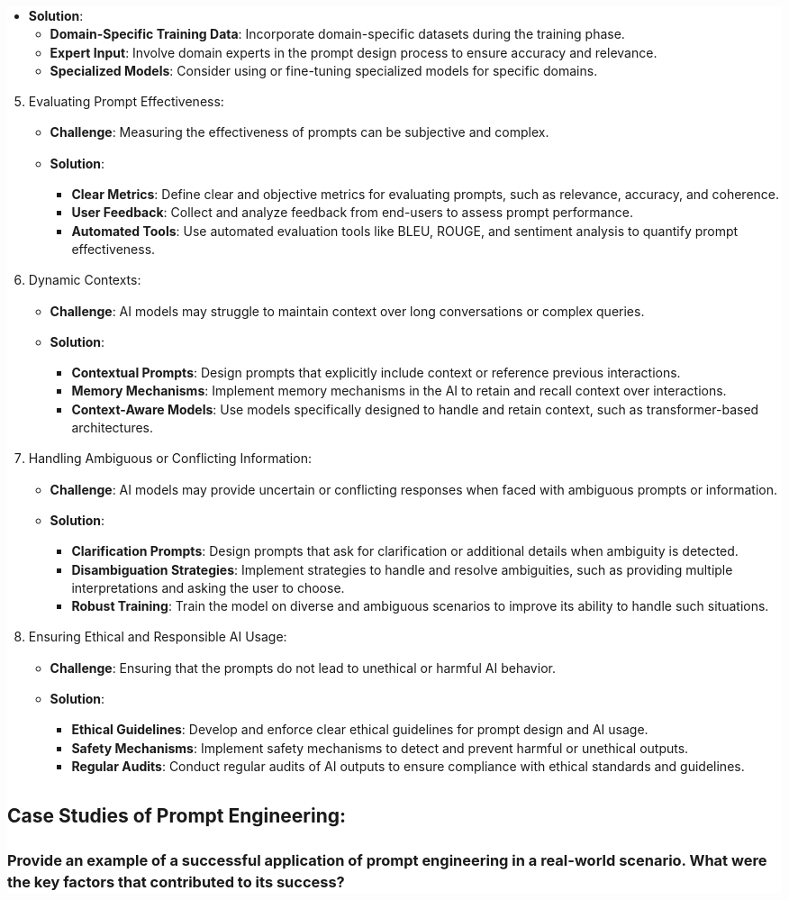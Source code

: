    - **Solution**: 
     - **Domain-Specific Training Data**: Incorporate domain-specific datasets during the training phase.
     - **Expert Input**: Involve domain experts in the prompt design process to ensure accuracy and relevance.
     - **Specialized Models**: Consider using or fine-tuning specialized models for specific domains.

5. Evaluating Prompt Effectiveness:
   - **Challenge**: Measuring the effectiveness of prompts can be subjective and complex.

   - **Solution**: 
     - **Clear Metrics**: Define clear and objective metrics for evaluating prompts, such as relevance, accuracy, and coherence.
     - **User Feedback**: Collect and analyze feedback from end-users to assess prompt performance.
     - **Automated Tools**: Use automated evaluation tools like BLEU, ROUGE, and sentiment analysis to quantify prompt effectiveness.

6. Dynamic Contexts:
   - **Challenge**: AI models may struggle to maintain context over long conversations or complex queries.

   - **Solution**: 
     - **Contextual Prompts**: Design prompts that explicitly include context or reference previous interactions.
     - **Memory Mechanisms**: Implement memory mechanisms in the AI to retain and recall context over interactions.
     - **Context-Aware Models**: Use models specifically designed to handle and retain context, such as transformer-based architectures.

7. Handling Ambiguous or Conflicting Information:
   - **Challenge**: AI models may provide uncertain or conflicting responses when faced with ambiguous prompts or information.

   - **Solution**: 
     - **Clarification Prompts**: Design prompts that ask for clarification or additional details when ambiguity is detected.
     - **Disambiguation Strategies**: Implement strategies to handle and resolve ambiguities, such as providing multiple interpretations and asking the user to choose.
     - **Robust Training**: Train the model on diverse and ambiguous scenarios to improve its ability to handle such situations.

8. Ensuring Ethical and Responsible AI Usage:
   - **Challenge**: Ensuring that the prompts do not lead to unethical or harmful AI behavior.

   - **Solution**: 
     - **Ethical Guidelines**: Develop and enforce clear ethical guidelines for prompt design and AI usage.
     - **Safety Mechanisms**: Implement safety mechanisms to detect and prevent harmful or unethical outputs.
     - **Regular Audits**: Conduct regular audits of AI outputs to ensure compliance with ethical standards and guidelines.


## Case Studies of Prompt Engineering:
### Provide an example of a successful application of prompt engineering in a real-world scenario. What were the key factors that contributed to its success?
